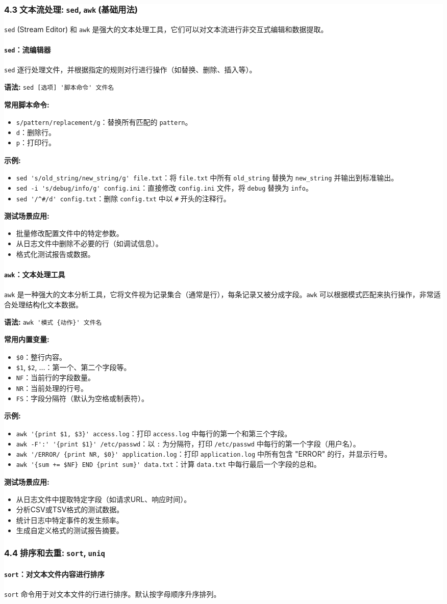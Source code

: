 ### 4.3 文本流处理: `sed`, `awk` (基础用法)

`sed` (Stream Editor) 和 `awk` 是强大的文本处理工具，它们可以对文本流进行非交互式编辑和数据提取。

#### `sed`：流编辑器

`sed` 逐行处理文件，并根据指定的规则对行进行操作（如替换、删除、插入等）。

**语法:** `sed [选项] '脚本命令' 文件名`

**常用脚本命令:**
*   `s/pattern/replacement/g`：替换所有匹配的 `pattern`。
*   `d`：删除行。
*   `p`：打印行。

**示例:**
*   `sed 's/old_string/new_string/g' file.txt`：将 `file.txt` 中所有 `old_string` 替换为 `new_string` 并输出到标准输出。
*   `sed -i 's/debug/info/g' config.ini`：直接修改 `config.ini` 文件，将 `debug` 替换为 `info`。
*   `sed '/^#/d' config.txt`：删除 `config.txt` 中以 `#` 开头的注释行。

**测试场景应用:**
*   批量修改配置文件中的特定参数。
*   从日志文件中删除不必要的行（如调试信息）。
*   格式化测试报告或数据。

#### `awk`：文本处理工具

`awk` 是一种强大的文本分析工具，它将文件视为记录集合（通常是行），每条记录又被分成字段。`awk` 可以根据模式匹配来执行操作，非常适合处理结构化文本数据。

**语法:** `awk '模式 {动作}' 文件名`

**常用内置变量:**
*   `$0`：整行内容。
*   `$1`, `$2`, ...：第一个、第二个字段等。
*   `NF`：当前行的字段数量。
*   `NR`：当前处理的行号。
*   `FS`：字段分隔符（默认为空格或制表符）。

**示例:**
*   `awk '{print $1, $3}' access.log`：打印 `access.log` 中每行的第一个和第三个字段。
*   `awk -F':' '{print $1}' /etc/passwd`：以 `:` 为分隔符，打印 `/etc/passwd` 中每行的第一个字段（用户名）。
*   `awk '/ERROR/ {print NR, $0}' application.log`：打印 `application.log` 中所有包含 "ERROR" 的行，并显示行号。
*   `awk '{sum += $NF} END {print sum}' data.txt`：计算 `data.txt` 中每行最后一个字段的总和。

**测试场景应用:**
*   从日志文件中提取特定字段（如请求URL、响应时间）。
*   分析CSV或TSV格式的测试数据。
*   统计日志中特定事件的发生频率。
*   生成自定义格式的测试报告摘要。

### 4.4 排序和去重: `sort`, `uniq`

#### `sort`：对文本文件内容进行排序

`sort` 命令用于对文本文件的行进行排序。默认按字母顺序升序排列。

